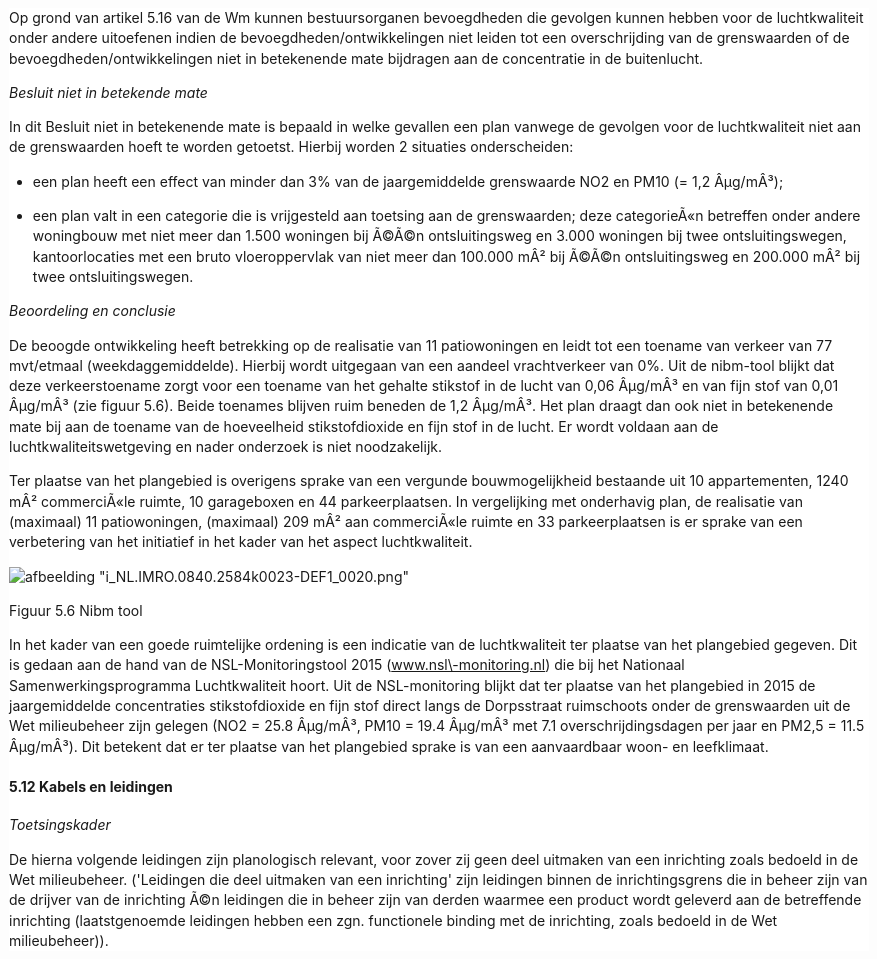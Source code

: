 Op grond van artikel 5\.16 van de Wm kunnen bestuursorganen bevoegdheden die gevolgen kunnen hebben voor de luchtkwaliteit onder andere uitoefenen indien de bevoegdheden/ontwikkelingen niet leiden tot een overschrijding van de grenswaarden of de bevoegdheden/ontwikkelingen niet in betekenende mate bijdragen aan de concentratie in de buitenlucht.

*Besluit niet in betekende mate*

In dit Besluit niet in betekenende mate is bepaald in welke gevallen een plan vanwege de gevolgen voor de luchtkwaliteit niet aan de grenswaarden hoeft te worden getoetst. Hierbij worden 2 situaties onderscheiden:

* een plan heeft een effect van minder dan 3% van de jaargemiddelde grenswaarde NO2 en PM10 (\= 1,2 Âµg/mÂ³);

* een plan valt in een categorie die is vrijgesteld aan toetsing aan de grenswaarden; deze categorieÃ«n betreffen onder andere woningbouw met niet meer dan 1\.500 woningen bij Ã©Ã©n ontsluitingsweg en 3\.000 woningen bij twee ontsluitingswegen, kantoorlocaties met een bruto vloeroppervlak van niet meer dan 100\.000 mÂ² bij Ã©Ã©n ontsluitingsweg en 200\.000 mÂ² bij twee ontsluitingswegen.

*Beoordeling en conclusie*

De beoogde ontwikkeling heeft betrekking op de realisatie van 11 patiowoningen en leidt tot een toename van verkeer van 77 mvt/etmaal (weekdaggemiddelde). Hierbij wordt uitgegaan van een aandeel vrachtverkeer van 0%. Uit de nibm\-tool blijkt dat deze verkeerstoename zorgt voor een toename van het gehalte stikstof in de lucht van 0,06 Âµg/mÂ³ en van fijn stof van 0,01 Âµg/mÂ³ (zie figuur 5\.6\). Beide toenames blijven ruim beneden de 1,2 Âµg/mÂ³. Het plan draagt dan ook niet in betekenende mate bij aan de toename van de hoeveelheid stikstofdioxide en fijn stof in de lucht. Er wordt voldaan aan de luchtkwaliteitswetgeving en nader onderzoek is niet noodzakelijk.

Ter plaatse van het plangebied is overigens sprake van een vergunde bouwmogelijkheid bestaande uit 10 appartementen, 1240 mÂ² commerciÃ«le ruimte, 10 garageboxen en 44 parkeerplaatsen. In vergelijking met onderhavig plan, de realisatie van (maximaal) 11 patiowoningen, (maximaal) 209 mÂ² aan commerciÃ«le ruimte en 33 parkeerplaatsen is er sprake van een verbetering van het initiatief in het kader van het aspect luchtkwaliteit.

![afbeelding "i_NL.IMRO.0840.2584k0023-DEF1_0020.png"](i_NL.IMRO.0840.2584k0023-DEF1_0020.png)

Figuur 5\.6 Nibm tool

In het kader van een goede ruimtelijke ordening is een indicatie van de luchtkwaliteit ter plaatse van het plangebied gegeven. Dit is gedaan aan de hand van de NSL\-Monitoringstool 2015 (www.nsl\-monitoring.nl) die bij het Nationaal Samenwerkingsprogramma Luchtkwaliteit hoort. Uit de NSL\-monitoring blijkt dat ter plaatse van het plangebied in 2015 de jaargemiddelde concentraties stikstofdioxide en fijn stof direct langs de Dorpsstraat ruimschoots onder de grenswaarden uit de Wet milieubeheer zijn gelegen (NO2 \= 25\.8 Âµg/mÂ³, PM10 \= 19\.4 Âµg/mÂ³ met 7\.1 overschrijdingsdagen per jaar en PM2,5 \= 11\.5 Âµg/mÂ³). Dit betekent dat er ter plaatse van het plangebied sprake is van een aanvaardbaar woon\- en leefklimaat.

#### 5\.12 Kabels en leidingen

*Toetsingskader*

De hierna volgende leidingen zijn planologisch relevant, voor zover zij geen deel uitmaken van een inrichting zoals bedoeld in de Wet milieubeheer. ('Leidingen die deel uitmaken van een inrichting' zijn leidingen binnen de inrichtingsgrens die in beheer zijn van de drijver van de inrichting Ã©n leidingen die in beheer zijn van derden waarmee een product wordt geleverd aan de betreffende inrichting (laatstgenoemde leidingen hebben een zgn. functionele binding met de inrichting, zoals bedoeld in de Wet milieubeheer)).
